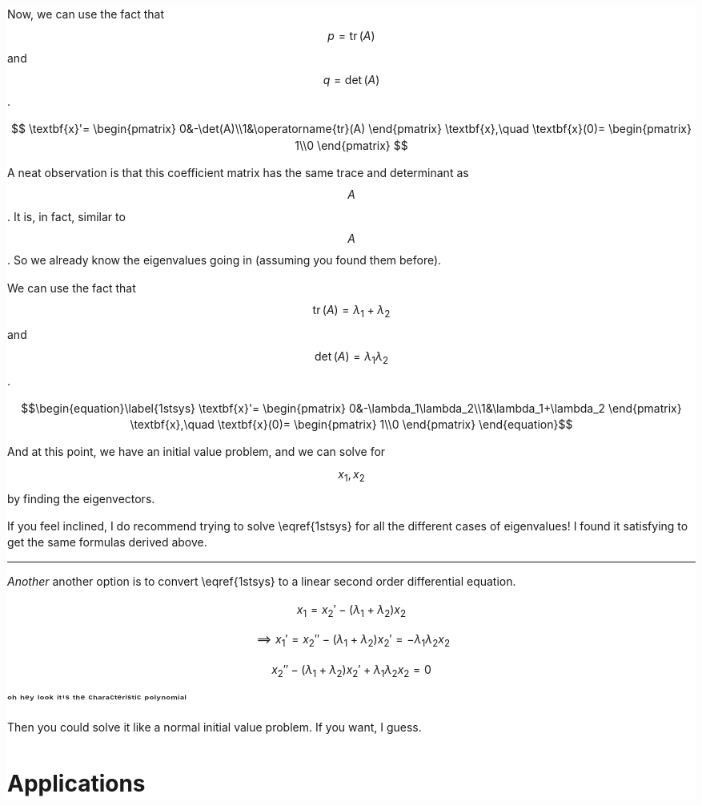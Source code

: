 Now, we can use the fact that $$p=\operatorname{tr}(A)$$ and $$q=\det(A)$$.

$$
\textbf{x}'=
\begin{pmatrix}
0&-\det(A)\\1&\operatorname{tr}(A)
\end{pmatrix}
\textbf{x},\quad
\textbf{x}(0)=
\begin{pmatrix}
1\\0
\end{pmatrix}
$$

A neat observation is that this coefficient matrix has the same trace and determinant as $$A$$. It is, in fact, similar to $$A$$. So we already know the eigenvalues going in (assuming you found them before).

We can use the fact that $$\operatorname{tr}(A)=\lambda_1+\lambda_2$$ and $$\det(A)=\lambda_1\lambda_2$$.

$$\begin{equation}\label{1stsys}
\textbf{x}'=
\begin{pmatrix}
0&-\lambda_1\lambda_2\\1&\lambda_1+\lambda_2
\end{pmatrix}
\textbf{x},\quad
\textbf{x}(0)=
\begin{pmatrix}
1\\0
\end{pmatrix}
\end{equation}$$

And at this point, we have an initial value problem, and we can solve for $$x_1,x_2$$ by finding the eigenvectors.

If you feel inclined, I do recommend trying to solve \eqref{1stsys} for all the different cases of eigenvalues! I found it satisfying to get the same formulas derived above.

---

*Another* another option is to convert \eqref{1stsys} to a linear second order differential equation.

$$x_1=x_2'-(\lambda_1+\lambda_2)x_2$$

$$\implies x_1'=x_2''-(\lambda_1+\lambda_2)x_2'=-\lambda_1\lambda_2x_2$$

$$x_2''-(\lambda_1+\lambda_2)x_2'+\lambda_1\lambda_2x_2=0$$

ᵒʰ ʰᵉʸ ˡᵒᵒᵏ ⁱᵗ'ˢ ᵗʰᵉ ᶜʰᵃʳᵃᶜᵗᵉʳⁱˢᵗⁱᶜ ᵖᵒˡʸⁿᵒᵐⁱᵃˡ

Then you could solve it like a normal initial value problem. If you want, I guess.

# Applications
